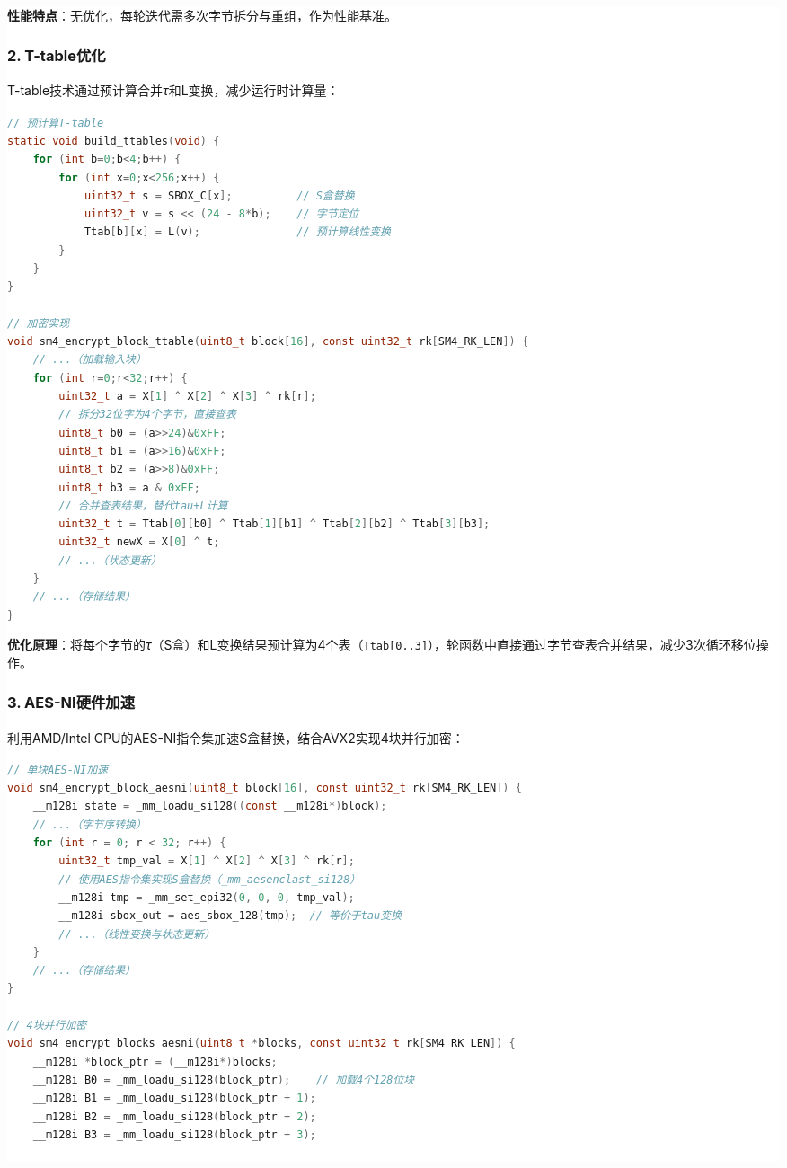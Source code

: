 **性能特点**：无优化，每轮迭代需多次字节拆分与重组，作为性能基准。

### 2. T-table优化

T-table技术通过预计算合并$\tau$和$\text{L}$变换，减少运行时计算量：

```c
// 预计算T-table
static void build_ttables(void) {
    for (int b=0;b<4;b++) {
        for (int x=0;x<256;x++) {
            uint32_t s = SBOX_C[x];          // S盒替换
            uint32_t v = s << (24 - 8*b);    // 字节定位
            Ttab[b][x] = L(v);               // 预计算线性变换
        }
    }
}

// 加密实现
void sm4_encrypt_block_ttable(uint8_t block[16], const uint32_t rk[SM4_RK_LEN]) {
    // ...（加载输入块）
    for (int r=0;r<32;r++) {
        uint32_t a = X[1] ^ X[2] ^ X[3] ^ rk[r];
        // 拆分32位字为4个字节，直接查表
        uint8_t b0 = (a>>24)&0xFF;
        uint8_t b1 = (a>>16)&0xFF;
        uint8_t b2 = (a>>8)&0xFF;
        uint8_t b3 = a & 0xFF;
        // 合并查表结果，替代tau+L计算
        uint32_t t = Ttab[0][b0] ^ Ttab[1][b1] ^ Ttab[2][b2] ^ Ttab[3][b3];
        uint32_t newX = X[0] ^ t;
        // ...（状态更新）
    }
    // ...（存储结果）
}
```

**优化原理**：将每个字节的$\tau$（S盒）和$\text{L}$变换结果预计算为4个表（`Ttab[0..3]`），轮函数中直接通过字节查表合并结果，减少3次循环移位操作。

### 3. AES-NI硬件加速

利用AMD/Intel CPU的AES-NI指令集加速S盒替换，结合AVX2实现4块并行加密：

```c
// 单块AES-NI加速
void sm4_encrypt_block_aesni(uint8_t block[16], const uint32_t rk[SM4_RK_LEN]) {
    __m128i state = _mm_loadu_si128((const __m128i*)block);
    // ...（字节序转换）
    for (int r = 0; r < 32; r++) {
        uint32_t tmp_val = X[1] ^ X[2] ^ X[3] ^ rk[r];
        // 使用AES指令集实现S盒替换（_mm_aesenclast_si128）
        __m128i tmp = _mm_set_epi32(0, 0, 0, tmp_val);
        __m128i sbox_out = aes_sbox_128(tmp);  // 等价于tau变换
        // ...（线性变换与状态更新）
    }
    // ...（存储结果）
}

// 4块并行加密
void sm4_encrypt_blocks_aesni(uint8_t *blocks, const uint32_t rk[SM4_RK_LEN]) {
    __m128i *block_ptr = (__m128i*)blocks;
    __m128i B0 = _mm_loadu_si128(block_ptr);    // 加载4个128位块
    __m128i B1 = _mm_loadu_si128(block_ptr + 1);
    __m128i B2 = _mm_loadu_si128(block_ptr + 2);
    __m128i B3 = _mm_loadu_si128(block_ptr + 3);
    
```